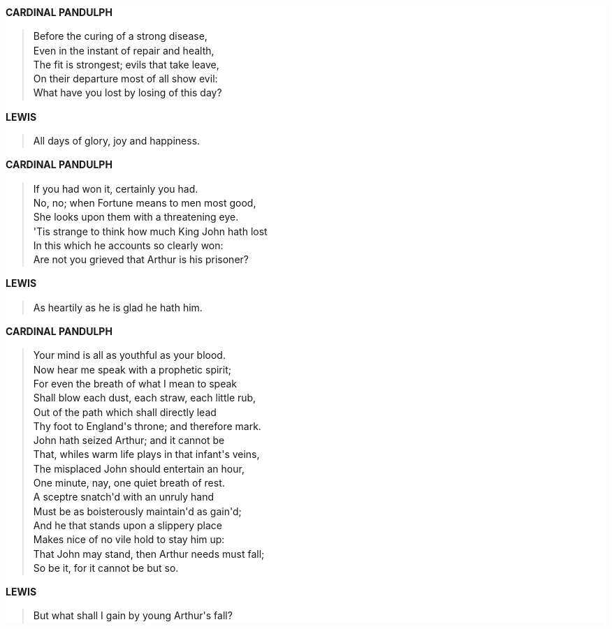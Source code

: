<A NAME=speech23><b>CARDINAL PANDULPH</b></a>
<blockquote>
<A NAME=114>Before the curing of a strong disease,</A><br>
<A NAME=115>Even in the instant of repair and health,</A><br>
<A NAME=116>The fit is strongest; evils that take leave,</A><br>
<A NAME=117>On their departure most of all show evil:</A><br>
<A NAME=118>What have you lost by losing of this day?</A><br>
</blockquote>

<A NAME=speech24><b>LEWIS</b></a>
<blockquote>
<A NAME=119>All days of glory, joy and happiness.</A><br>
</blockquote>

<A NAME=speech25><b>CARDINAL PANDULPH</b></a>
<blockquote>
<A NAME=120>If you had won it, certainly you had.</A><br>
<A NAME=121>No, no; when Fortune means to men most good,</A><br>
<A NAME=122>She looks upon them with a threatening eye.</A><br>
<A NAME=123>'Tis strange to think how much King John hath lost</A><br>
<A NAME=124>In this which he accounts so clearly won:</A><br>
<A NAME=125>Are not you grieved that Arthur is his prisoner?</A><br>
</blockquote>

<A NAME=speech26><b>LEWIS</b></a>
<blockquote>
<A NAME=126>As heartily as he is glad he hath him.</A><br>
</blockquote>

<A NAME=speech27><b>CARDINAL PANDULPH</b></a>
<blockquote>
<A NAME=127>Your mind is all as youthful as your blood.</A><br>
<A NAME=128>Now hear me speak with a prophetic spirit;</A><br>
<A NAME=129>For even the breath of what I mean to speak</A><br>
<A NAME=130>Shall blow each dust, each straw, each little rub,</A><br>
<A NAME=131>Out of the path which shall directly lead</A><br>
<A NAME=132>Thy foot to England's throne; and therefore mark.</A><br>
<A NAME=133>John hath seized Arthur; and it cannot be</A><br>
<A NAME=134>That, whiles warm life plays in that infant's veins,</A><br>
<A NAME=135>The misplaced John should entertain an hour,</A><br>
<A NAME=136>One minute, nay, one quiet breath of rest.</A><br>
<A NAME=137>A sceptre snatch'd with an unruly hand</A><br>
<A NAME=138>Must be as boisterously maintain'd as gain'd;</A><br>
<A NAME=139>And he that stands upon a slippery place</A><br>
<A NAME=140>Makes nice of no vile hold to stay him up:</A><br>
<A NAME=141>That John may stand, then Arthur needs must fall;</A><br>
<A NAME=142>So be it, for it cannot be but so.</A><br>
</blockquote>

<A NAME=speech28><b>LEWIS</b></a>
<blockquote>
<A NAME=143>But what shall I gain by young Arthur's fall?</A><br>
</blockquote>
